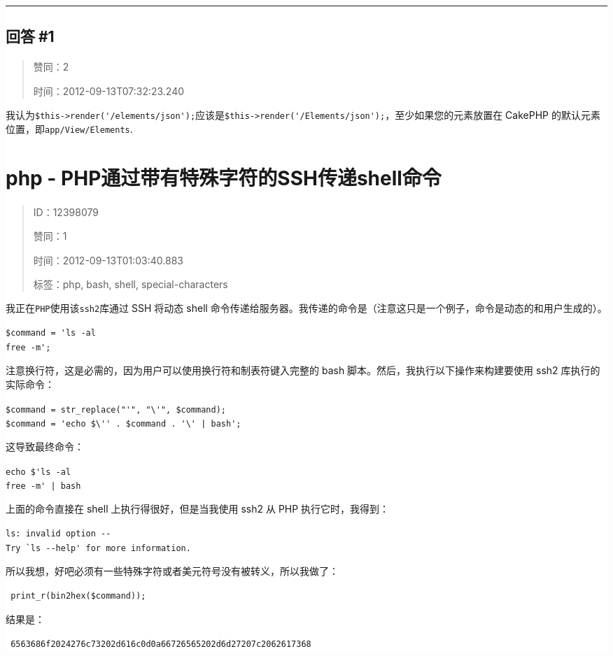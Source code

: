 * * *

## 回答 #1

> 赞同：2
> 
> 时间：2012-09-13T07:32:23.240

我认为`$this->render('/elements/json');`应该是`$this->render('/Elements/json');`，至少如果您的元素放置在 CakePHP 的默认元素位置，即`app/View/Elements`.

# php - PHP通过带有特殊字符的SSH传递shell命令

> ID：12398079
> 
> 赞同：1
> 
> 时间：2012-09-13T01:03:40.883
> 
> 标签：php, bash, shell, special-characters

我正在`PHP`使用该`ssh2`库通过 SSH 将动态 shell 命令传递给服务器。我传递的命令是（注意这只是一个例子，命令是动态的和用户生成的）。

```
$command = 'ls -al
free -m'; 
```

注意换行符，这是必需的，因为用户可以使用换行符和制表符键入完整的 bash 脚本。然后，我执行以下操作来构建要使用 ssh2 库执行的实际命令：

```
$command = str_replace("'", "\'", $command);
$command = 'echo $\'' . $command . '\' | bash'; 
```

这导致最终命令：

```
echo $'ls -al
free -m' | bash 
```

上面的命令直接在 shell 上执行得很好，但是当我使用 ssh2 从 PHP 执行它时，我得到：

```
ls: invalid option --  
Try `ls --help' for more information. 
```

所以我想，好吧必须有一些特殊字符或者美元符号没有被转义，所以我做了：

```
 print_r(bin2hex($command)); 
```

结果是：

```
 6563686f2024276c73202d616c0d0a66726565202d6d27207c2062617368 
```
